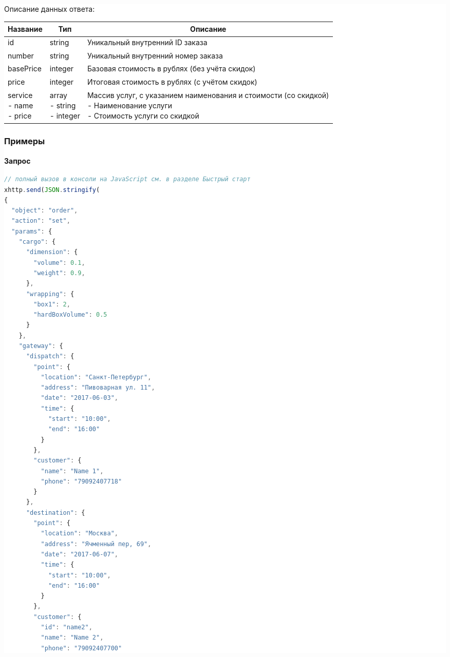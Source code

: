 <a name="set-response-description"/>Описание данных ответа:

| Название      | Тип       | Описание |
| --------      | ---       | -------- |
| id            | string    | Уникальный внутренний ID заказа |
| number        | string    | Уникальный внутренний номер заказа |
| basePrice     | integer   | Базовая стоимость в рублях (без учёта скидок) |
| price         | integer   | Итоговая стоимость в рублях (с учётом скидок) |
| service<br/>- name</br>- price | array<br/>- string<br/>- integer | Массив услуг, с указанием наименования и стоимости (со скидкой)<br/>- Наименование услуги<br/>- Стоимость услуги со скидкой |

### <a name="set-example-full"/>Примеры

**Запрос**

```javascript
// полный вызов в консоли на JavaScript см. в разделе Быстрый старт
xhttp.send(JSON.stringify(
{
  "object": "order",
  "action": "set",
  "params": {
    "cargo": {
      "dimension": {
        "volume": 0.1,
        "weight": 0.9,
      },
      "wrapping": {
        "box1": 2,
        "hardBoxVolume": 0.5
      }
    },
    "gateway": {
      "dispatch": {
        "point": {
          "location": "Санкт-Петербург",
          "address": "Пивоварная ул. 11",
          "date": "2017-06-03",
          "time": {
            "start": "10:00",
            "end": "16:00"
          }
        },
        "customer": {
          "name": "Name 1",
          "phone": "79092407718"
        }
      },
      "destination": {
        "point": {
          "location": "Москва",
          "address": "Ячменный пер, 69",
          "date": "2017-06-07",
          "time": {
            "start": "10:00",
            "end": "16:00"
          }
        },
        "customer": {
          "id": "name2",
          "name": "Name 2",
          "phone": "79092407700"
```